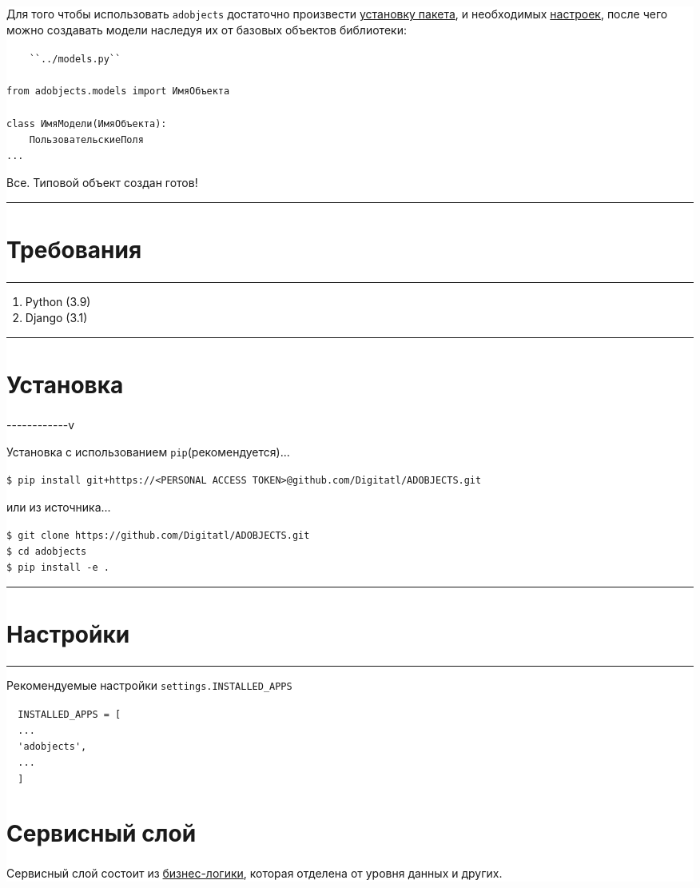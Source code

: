 Для того чтобы использовать ``adobjects`` достаточно произвести [установку пакета](#install), и необходимых [настроек](#settings), 
после чего можно создавать модели наследуя их от базовых объектов библиотеки:
    
        ``../models.py``

    from adobjects.models import ИмяОбъекта

    class ИмяМодели(ИмяОбъекта):
        ПользовательскиеПоля
    ...
Все. Типовой объект создан готов!

------------
# <a name="requirements"></a> Требования
------------

1. Python (3.9)
2. Django (3.1)

------------
# <a name="install"></a> Установка
------------v

Установка с использованием ``pip``(рекомендуется)...

    $ pip install git+https://<PERSONAL ACCESS TOKEN>@github.com/Digitatl/ADOBJECTS.git


или из источника...

    $ git clone https://github.com/Digitatl/ADOBJECTS.git
    $ cd adobjects
    $ pip install -e .


---------
# <a name="settings"></a> Настройки
---------

Рекомендуемые настройки ``settings.INSTALLED_APPS``


      INSTALLED_APPS = [
      ...
      'adobjects',
      ...
      ]


# <a name="buisnes_logic"></a> Сервисный слой
Сервисный слой состоит из [бизнес-логики](https://ru.wikipedia.org/wiki/%D0%91%D0%B8%D0%B7%D0%BD%D0%B5%D1%81-%D0%BB%D0%BE%D0%B3%D0%B8%D0%BA%D0%B0), 
которая отделена от уровня данных и других.
